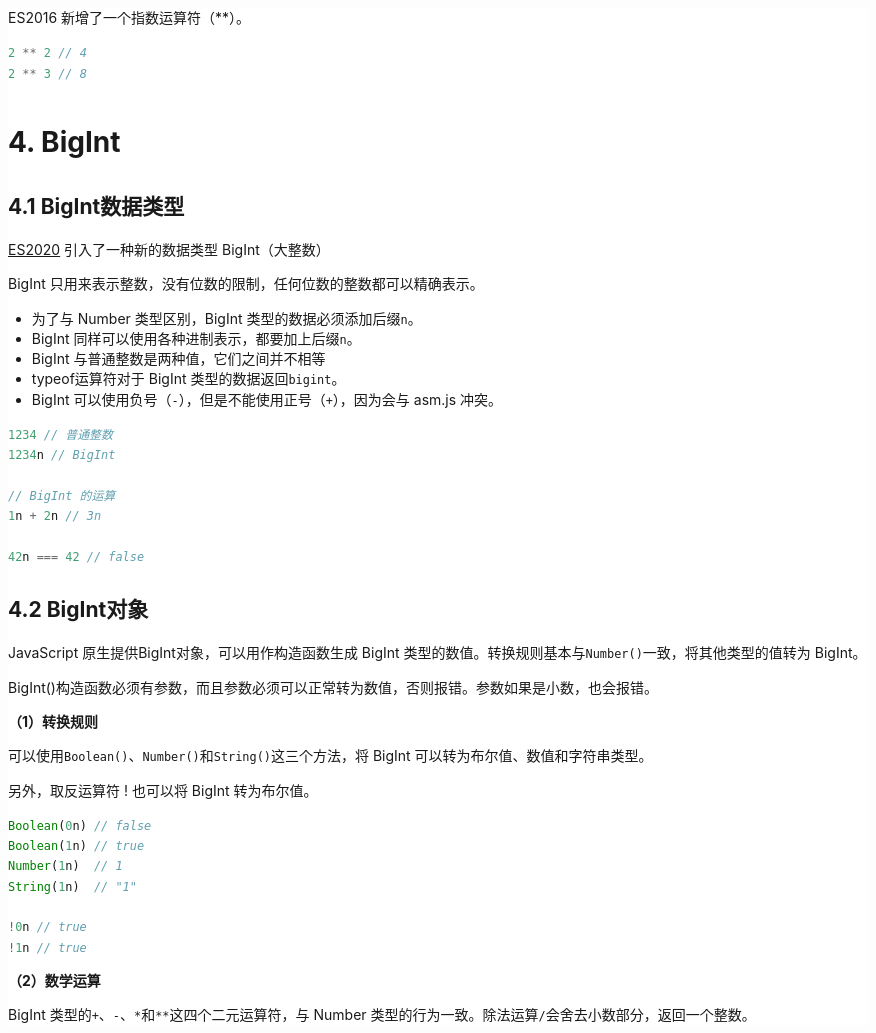 ES2016 新增了一个指数运算符（**）。

```javascript
2 ** 2 // 4
2 ** 3 // 8
```

# 4. BigInt

## 4.1 BigInt数据类型

[ES2020](https://github.com/tc39/proposal-bigint) 引入了一种新的数据类型 BigInt（大整数）

BigInt 只用来表示整数，没有位数的限制，任何位数的整数都可以精确表示。

- 为了与 Number 类型区别，BigInt 类型的数据必须添加后缀`n`。
- BigInt 同样可以使用各种进制表示，都要加上后缀`n`。
- BigInt 与普通整数是两种值，它们之间并不相等
- typeof运算符对于 BigInt 类型的数据返回`bigint`。
- BigInt 可以使用负号（`-`），但是不能使用正号（`+`），因为会与 asm.js 冲突。

```js
1234 // 普通整数
1234n // BigInt

// BigInt 的运算
1n + 2n // 3n

42n === 42 // false
```

## 4.2 BigInt对象

JavaScript 原生提供BigInt对象，可以用作构造函数生成 BigInt 类型的数值。转换规则基本与`Number()`一致，将其他类型的值转为 BigInt。

BigInt()构造函数必须有参数，而且参数必须可以正常转为数值，否则报错。参数如果是小数，也会报错。

**（1）转换规则**

可以使用`Boolean()`、`Number()`和`String()`这三个方法，将 BigInt 可以转为布尔值、数值和字符串类型。

另外，取反运算符 ! 也可以将 BigInt 转为布尔值。

```js
Boolean(0n) // false
Boolean(1n) // true
Number(1n)  // 1
String(1n)  // "1"

!0n // true
!1n // true
```

**（2）数学运算**

BigInt 类型的`+`、`-`、`*`和`**`这四个二元运算符，与 Number 类型的行为一致。除法运算`/`会舍去小数部分，返回一个整数。
